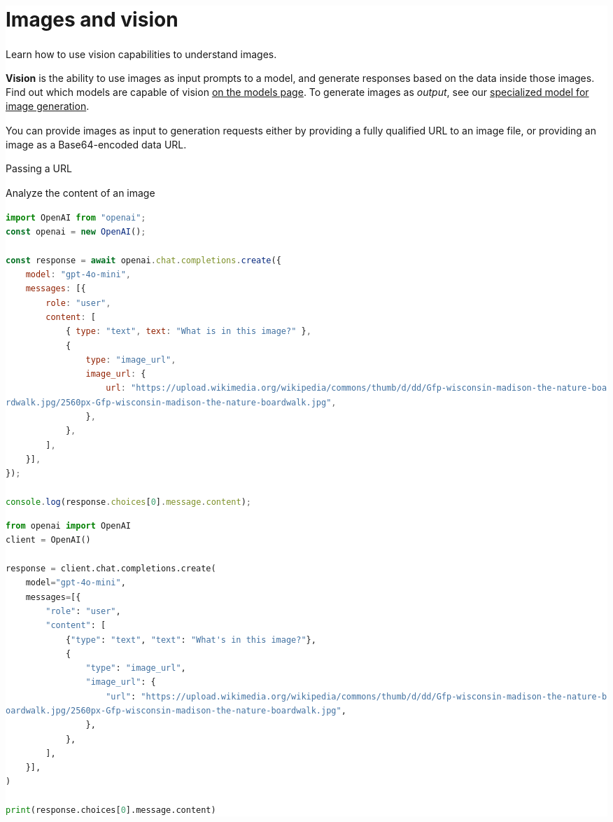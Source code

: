 Images and vision
=================

Learn how to use vision capabilities to understand images.

**Vision** is the ability to use images as input prompts to a model, and generate responses based on the data inside those images. Find out which models are capable of vision [on the models page](/docs/models). To generate images as _output_, see our [specialized model for image generation](/docs/guides/image-generation).

You can provide images as input to generation requests either by providing a fully qualified URL to an image file, or providing an image as a Base64-encoded data URL.

Passing a URL

Analyze the content of an image

```javascript
import OpenAI from "openai";
const openai = new OpenAI();

const response = await openai.chat.completions.create({
    model: "gpt-4o-mini",
    messages: [{
        role: "user",
        content: [
            { type: "text", text: "What is in this image?" },
            {
                type: "image_url",
                image_url: {
                    url: "https://upload.wikimedia.org/wikipedia/commons/thumb/d/dd/Gfp-wisconsin-madison-the-nature-boardwalk.jpg/2560px-Gfp-wisconsin-madison-the-nature-boardwalk.jpg",
                },
            },
        ],
    }],
});

console.log(response.choices[0].message.content);
```

```python
from openai import OpenAI
client = OpenAI()

response = client.chat.completions.create(
    model="gpt-4o-mini",
    messages=[{
        "role": "user",
        "content": [
            {"type": "text", "text": "What's in this image?"},
            {
                "type": "image_url",
                "image_url": {
                    "url": "https://upload.wikimedia.org/wikipedia/commons/thumb/d/dd/Gfp-wisconsin-madison-the-nature-boardwalk.jpg/2560px-Gfp-wisconsin-madison-the-nature-boardwalk.jpg",
                },
            },
        ],
    }],
)

print(response.choices[0].message.content)
```
